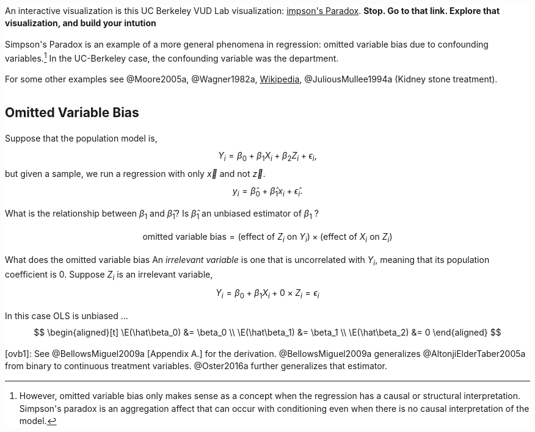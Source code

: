 
An interactive visualization is this UC Berkeley VUD Lab visualization:  [impson's Paradox](http://vudlab.com/simpsons/).
**Stop. Go to that link. Explore that visualization, and build your intution**

Simpson's Paradox is an example of a more general phenomena in regression:
omitted variable bias due to confounding variables.[^simpson1]
In the UC-Berkeley case, the confounding variable was the department.


[^simpson1]: However, omitted variable bias only makes sense as a concept when the
  regression has a causal or structural interpretation. Simpson's paradox is
  an aggregation affect that can occur with conditioning even when there is 
  no causal interpretation of the model.
  
For some other examples see @Moore2005a, @Wagner1982a, [Wikipedia](https://en.wikipedia.org/wiki/Simpson%27s_paradox), @JuliousMullee1994a (Kidney stone treatment).


## Omitted Variable Bias

Suppose that the population model is,
$$
Y_i = \beta_0 + \beta_1 X_i + \beta_2 Z_i + \epsilon_i ,
$$
but given a sample, we run a regression with only $\vec{x}$ and not $\vec{z}$.
$$
y_i = \hat{\beta}_0 + \hat{\beta}_1 x_i + \hat{\epsilon}_i .
$$

What is the relationship between $\beta_1$ and $\hat{\beta}_1$?
Is $\hat{\beta}_1$ an unbiased estimator of $\beta_1$ ? 



$$
\text{omitted variable bias} =  (\text{effect of $Z_i$ on $Y_i$}) \times (\text{effect of $X_i$ on $Z_i$})
$$


What does the omitted variable bias 
An *irrelevant variable* is one that is uncorrelated with $Y_i$, meaning that its 
population coefficient is 0.
Suppose $Z_i$ is an irrelevant variable,
$$
Y_i = \beta_0 + \beta_1 X_i + 0 \times Z_i = \epsilon_i
$$

In this case OLS is unbiased ...
$$
\begin{aligned}[t]
\E(\hat\beta_0) &= \beta_0 \\
\E(\hat\beta_1) &= \beta_1 \\
\E(\hat\beta_2) &= 0
\end{aligned}
$$


[ovb1]: See @BellowsMiguel2009a [Appendix A.] for the derivation. @BellowsMiguel2009a generalizes @AltonjiElderTaber2005a from binary to continuous treatment variables. @Oster2016a further generalizes that estimator.